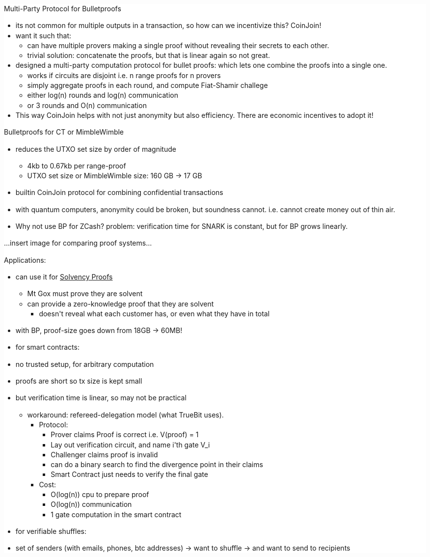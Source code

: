 Multi-Party Protocol for Bulletproofs
  * its not common for multiple outputs in a transaction, so how can we incentivize this? CoinJoin!
  * want it such that: 
    * can have multiple provers making a single proof without revealing their secrets to each other.
    * trivial solution: concatenate the proofs, but that is linear again so not great.
  * designed a multi-party computation protocol for bullet proofs: which lets one combine the proofs into a single one.
    * works if circuits are disjoint i.e. n range proofs for n provers
    * simply aggregate proofs in each round, and compute Fiat-Shamir challege
    * either log(n) rounds and log(n) communication
    * or 3 rounds and O(n) communication
  * This way CoinJoin helps with not just anonymity but also efficiency. There are economic incentives to adopt it!


Bulletproofs for CT or MimbleWimble
  * reduces the UTXO set size by order of magnitude 
    * 4kb to 0.67kb per range-proof
    * UTXO set size or MimbleWimble size: 160 GB -> 17 GB
  * builtin CoinJoin protocol for combining confidential transactions
  * with quantum computers, anonymity could be broken, but soundness cannot. i.e. cannot create money out of thin air.

  * Why not use BP for ZCash? 
    problem: verification time for SNARK is constant, but for BP grows linearly.

...insert image for comparing proof systems...

Applications:
  * can use it for [Solvency Proofs](http://www.jbonneau.com/doc/DBBCB15-CCS-provisions.pdf) 
    * Mt Gox must prove they are solvent
    * can provide a zero-knowledge proof that they are solvent
      * doesn't reveal what each customer has, or even what they have in total
   * with BP, proof-size goes down from 18GB -> 60MB!


  * for smart contracts:
   * no trusted setup, for arbitrary computation
   * proofs are short so tx size is kept small
   * but verification time is linear, so may not be practical
      * workaround: refereed-delegation model (what TrueBit uses). 
        * Protocol:
          * Prover claims Proof is correct i.e. V(proof) = 1
          * Lay out verification circuit, and name i'th gate V_i
          * Challenger claims proof is invalid
          * can do a binary search to find the divergence point in their claims
          * Smart Contract just needs to verify the final gate
        * Cost:
          * O(log(n)) cpu to prepare proof
          * O(log(n)) communication
          * 1 gate computation in the smart contract
     
  * for verifiable shuffles:
   * set of senders (with emails, phones, btc addresses) -> want to shuffle -> and want to send to recipients  
